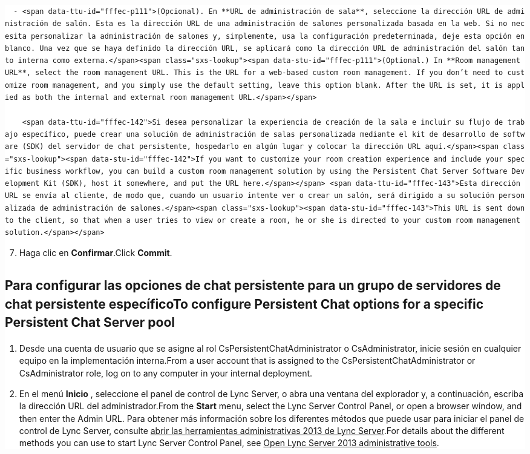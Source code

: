       - <span data-ttu-id="fffec-p111">(Opcional). En **URL de administración de sala**, seleccione la dirección URL de administración de salón. Esta es la dirección URL de una administración de salones personalizada basada en la web. Si no necesita personalizar la administración de salones y, simplemente, usa la configuración predeterminada, deje esta opción en blanco. Una vez que se haya definido la dirección URL, se aplicará como la dirección URL de administración del salón tanto interna como externa.</span><span class="sxs-lookup"><span data-stu-id="fffec-p111">(Optional.) In **Room management URL**, select the room management URL. This is the URL for a web-based custom room management. If you don’t need to customize room management, and you simply use the default setting, leave this option blank. After the URL is set, it is applied as both the internal and external room management URL.</span></span>
        
        <span data-ttu-id="fffec-142">Si desea personalizar la experiencia de creación de la sala e incluir su flujo de trabajo específico, puede crear una solución de administración de salas personalizada mediante el kit de desarrollo de software (SDK) del servidor de chat persistente, hospedarlo en algún lugar y colocar la dirección URL aquí.</span><span class="sxs-lookup"><span data-stu-id="fffec-142">If you want to customize your room creation experience and include your specific business workflow, you can build a custom room management solution by using the Persistent Chat Server Software Development Kit (SDK), host it somewhere, and put the URL here.</span></span> <span data-ttu-id="fffec-143">Esta dirección URL se envía al cliente, de modo que, cuando un usuario intente ver o crear un salón, será dirigido a su solución personalizada de administración de salones.</span><span class="sxs-lookup"><span data-stu-id="fffec-143">This URL is sent down to the client, so that when a user tries to view or create a room, he or she is directed to your custom room management solution.</span></span>

7.  <span data-ttu-id="fffec-144">Haga clic en **Confirmar**.</span><span class="sxs-lookup"><span data-stu-id="fffec-144">Click **Commit**.</span></span>

</div>

<div>

## <a name="to-configure-persistent-chat-options-for-a-specific-persistent-chat-server-pool"></a><span data-ttu-id="fffec-145">Para configurar las opciones de chat persistente para un grupo de servidores de chat persistente específico</span><span class="sxs-lookup"><span data-stu-id="fffec-145">To configure Persistent Chat options for a specific Persistent Chat Server pool</span></span>

1.  <span data-ttu-id="fffec-146">Desde una cuenta de usuario que se asigne al rol CsPersistentChatAdministrator o CsAdministrator, inicie sesión en cualquier equipo en la implementación interna.</span><span class="sxs-lookup"><span data-stu-id="fffec-146">From a user account that is assigned to the CsPersistentChatAdministrator or CsAdministrator role, log on to any computer in your internal deployment.</span></span>

2.  <span data-ttu-id="fffec-147">En el menú **Inicio** , seleccione el panel de control de Lync Server, o abra una ventana del explorador y, a continuación, escriba la dirección URL del administrador.</span><span class="sxs-lookup"><span data-stu-id="fffec-147">From the **Start** menu, select the Lync Server Control Panel, or open a browser window, and then enter the Admin URL.</span></span> <span data-ttu-id="fffec-148">Para obtener más información sobre los diferentes métodos que puede usar para iniciar el panel de control de Lync Server, consulte [abrir las herramientas administrativas 2013 de Lync Server](lync-server-2013-open-lync-server-administrative-tools.md).</span><span class="sxs-lookup"><span data-stu-id="fffec-148">For details about the different methods you can use to start Lync Server Control Panel, see [Open Lync Server 2013 administrative tools](lync-server-2013-open-lync-server-administrative-tools.md).</span></span>
    